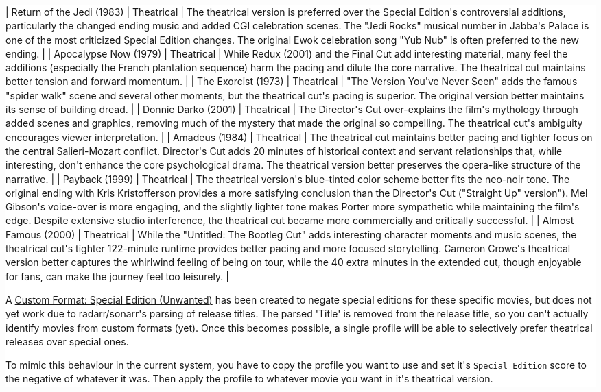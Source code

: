 | Return of the Jedi (1983)         | Theatrical        | The theatrical version is preferred over the Special Edition's controversial additions, particularly the changed ending music and added CGI celebration scenes. The "Jedi Rocks" musical number in Jabba's Palace is one of the most criticized Special Edition changes. The original Ewok celebration song "Yub Nub" is often preferred to the new ending.                                                                                                                 |
| Apocalypse Now (1979)             | Theatrical        | While Redux (2001) and the Final Cut add interesting material, many feel the additions (especially the French plantation sequence) harm the pacing and dilute the core narrative. The theatrical cut maintains better tension and forward momentum.                                                                                                                                                                                                                         |
| The Exorcist (1973)               | Theatrical        | "The Version You've Never Seen" adds the famous "spider walk" scene and several other moments, but the theatrical cut's pacing is superior. The original version better maintains its sense of building dread.                                                                                                                                                                                                                                                              |
| Donnie Darko (2001)               | Theatrical        | The Director's Cut over-explains the film's mythology through added scenes and graphics, removing much of the mystery that made the original so compelling. The theatrical cut's ambiguity encourages viewer interpretation.                                                                                                                                                                                                                                                |
| Amadeus (1984)                    | Theatrical        | The theatrical cut maintains better pacing and tighter focus on the central Salieri-Mozart conflict. Director's Cut adds 20 minutes of historical context and servant relationships that, while interesting, don't enhance the core psychological drama. The theatrical version better preserves the opera-like structure of the narrative.                                                                                                                                 |
| Payback (1999)                    | Theatrical        | The theatrical version's blue-tinted color scheme better fits the neo-noir tone. The original ending with Kris Kristofferson provides a more satisfying conclusion than the Director's Cut ("Straight Up" version"). Mel Gibson's voice-over is more engaging, and the slightly lighter tone makes Porter more sympathetic while maintaining the film's edge. Despite extensive studio interference, the theatrical cut became more commercially and critically successful. |
| Almost Famous (2000)              | Theatrical        | While the "Untitled: The Bootleg Cut" adds interesting character moments and music scenes, the theatrical cut's tighter 122-minute runtime provides better pacing and more focused storytelling. Cameron Crowe's theatrical version better captures the whirlwind feeling of being on tour, while the 40 extra minutes in the extended cut, though enjoyable for fans, can make the journey feel too leisurely.                                                             |

A [Custom Format: Special Edition (Unwanted)](<https://dictionarry.dev/formats/special-edition-(unwanted)>) has been created to negate special editions for these specific movies, but does not yet work due to radarr/sonarr's parsing of release titles. The parsed 'Title' is removed from the release title, so you can't actually identify movies from custom formats (yet). Once this becomes possible, a single profile will be able to selectively prefer theatrical releases over special ones.

To mimic this behaviour in the current system, you have to copy the profile you want to use and set it's `Special Edition` score to the negative of whatever it was. Then apply the profile to whatever movie you want in it's theatrical version.
